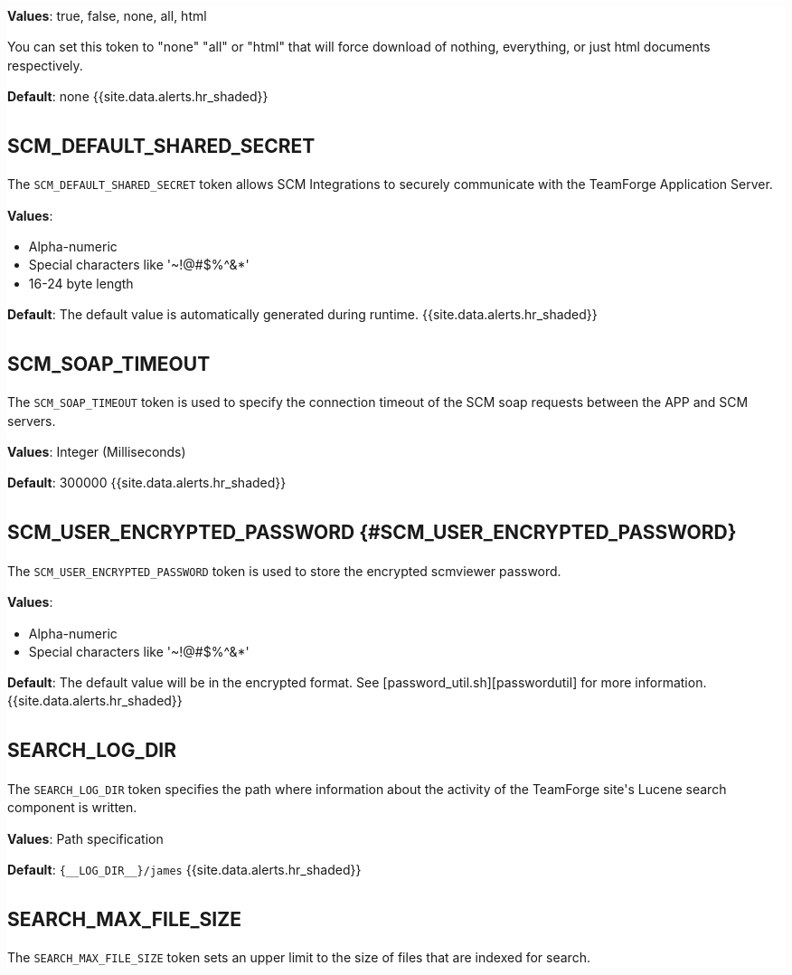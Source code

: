 **Values**: true, false, none, all, html

You can set this token to "none" "all" or "html" that will force download of nothing, everything, or just html documents respectively.

**Default**: none
{{site.data.alerts.hr_shaded}}

## SCM_DEFAULT_SHARED_SECRET
The `SCM_DEFAULT_SHARED_SECRET` token allows SCM Integrations to securely communicate with the TeamForge Application Server.

**Values**: 
* Alpha-numeric
* Special characters like '~!@#$%^&*'
* 16-24 byte length

**Default**: 
The default value is automatically generated during runtime.
{{site.data.alerts.hr_shaded}}

## SCM_SOAP_TIMEOUT
The `SCM_SOAP_TIMEOUT` token is used to specify the connection timeout of the SCM soap requests between the APP and SCM servers.

**Values**: Integer (Milliseconds)

**Default**: 300000
{{site.data.alerts.hr_shaded}}

## SCM_USER_ENCRYPTED_PASSWORD {#SCM_USER_ENCRYPTED_PASSWORD}
The `SCM_USER_ENCRYPTED_PASSWORD` token is used to store the encrypted scmviewer password.

**Values**: 
* Alpha-numeric
* Special characters like '~!@#$%^&*'

**Default**: 
The default value will be in the encrypted format. See [password_util.sh][passwordutil] for more information.
{{site.data.alerts.hr_shaded}}

## SEARCH_LOG_DIR
The `SEARCH_LOG_DIR` token specifies the path where information about the activity of the TeamForge site's Lucene search component is written.

**Values**: Path specification

**Default**: `{__LOG_DIR__}/james`
{{site.data.alerts.hr_shaded}}

## SEARCH_MAX_FILE_SIZE
The `SEARCH_MAX_FILE_SIZE` token sets an upper limit to the size of files that are indexed for search.
